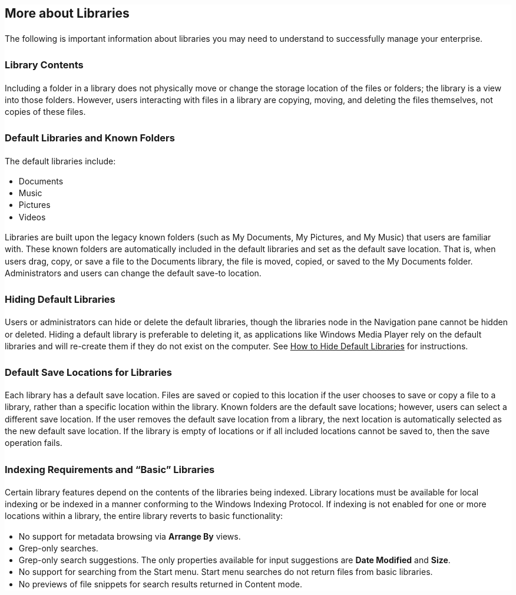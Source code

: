 ## More about Libraries

The following is important information about libraries you may need to understand to successfully manage your enterprise.

### Library Contents

Including a folder in a library does not physically move or change the storage location of the files or folders; the library is a view into those folders. However, users interacting with files in a library are copying, moving, and deleting the files themselves, not copies of these files.

### Default Libraries and Known Folders

The default libraries include:
- Documents
- Music
- Pictures
- Videos

Libraries are built upon the legacy known folders (such as My Documents, My Pictures, and My Music) that users are familiar with. These known folders are automatically included in the default libraries and set as the default save location. That is, when users drag, copy, or save a file to the Documents library, the file is moved, copied, or saved to the My Documents folder. Administrators and users can change the default save-to location.

### Hiding Default Libraries

Users or administrators can hide or delete the default libraries, though the libraries node in the Navigation pane cannot be hidden or deleted. Hiding a default library is preferable to deleting it, as applications like Windows Media Player rely on the default libraries and will re-create them if they do not exist on the computer. See [How to Hide Default Libraries](https://technet.microsoft.com/library/d44c78e0-08ef-4e91-935a-a6f43716e37d#BKMK_HideDefaultLibraries) for instructions.

### Default Save Locations for Libraries

Each library has a default save location. Files are saved or copied to this location if the user chooses to save or copy a file to a library, rather than a specific location within the library. Known folders are the default save locations; however, users can select a different save location.
If the user removes the default save location from a library, the next location is automatically selected as the new default save location. If the library is empty of locations or if all included locations cannot be saved to, then the save operation fails.

### Indexing Requirements and “Basic” Libraries

Certain library features depend on the contents of the libraries being indexed. Library locations must be available for local indexing or be indexed in a manner conforming to the Windows Indexing Protocol. If indexing is not enabled for one or more locations within a library, the entire library reverts to basic functionality:
- No support for metadata browsing via **Arrange By** views.
- Grep-only searches.
- Grep-only search suggestions. The only properties available for input suggestions are **Date Modified** and **Size**.
- No support for searching from the Start menu. Start menu searches do not return files from basic libraries.
- No previews of file snippets for search results returned in Content mode.
